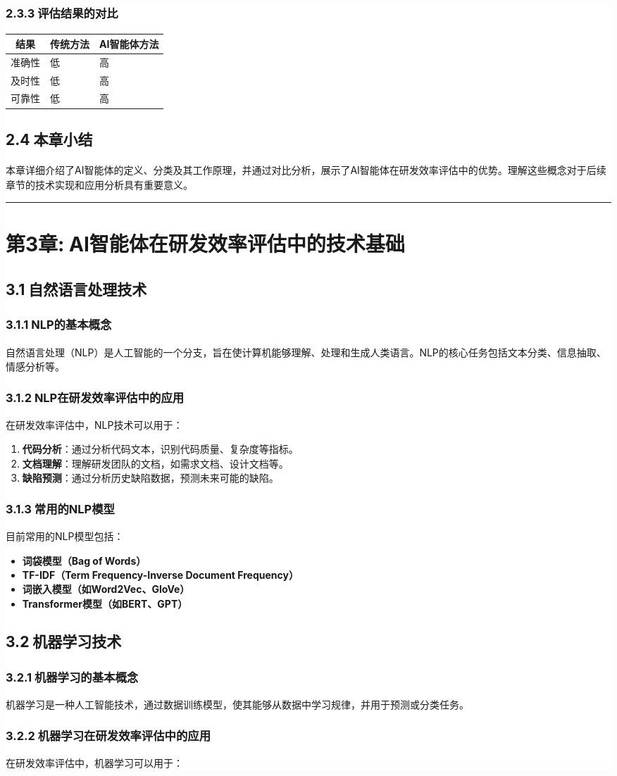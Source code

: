 ### 2.3.3 评估结果的对比

| 结果             | 传统方法     | AI智能体方法     |
|------------------|--------------|------------------|
| 准确性           | 低           | 高               |
| 及时性           | 低           | 高               |
| 可靠性           | 低           | 高               |

## 2.4 本章小结

本章详细介绍了AI智能体的定义、分类及其工作原理，并通过对比分析，展示了AI智能体在研发效率评估中的优势。理解这些概念对于后续章节的技术实现和应用分析具有重要意义。

---

# 第3章: AI智能体在研发效率评估中的技术基础

## 3.1 自然语言处理技术

### 3.1.1 NLP的基本概念

自然语言处理（NLP）是人工智能的一个分支，旨在使计算机能够理解、处理和生成人类语言。NLP的核心任务包括文本分类、信息抽取、情感分析等。

### 3.1.2 NLP在研发效率评估中的应用

在研发效率评估中，NLP技术可以用于：

1. **代码分析**：通过分析代码文本，识别代码质量、复杂度等指标。
2. **文档理解**：理解研发团队的文档，如需求文档、设计文档等。
3. **缺陷预测**：通过分析历史缺陷数据，预测未来可能的缺陷。

### 3.1.3 常用的NLP模型

目前常用的NLP模型包括：

- **词袋模型（Bag of Words）**
- **TF-IDF（Term Frequency-Inverse Document Frequency）**
- **词嵌入模型（如Word2Vec、GloVe）**
- **Transformer模型（如BERT、GPT）**

## 3.2 机器学习技术

### 3.2.1 机器学习的基本概念

机器学习是一种人工智能技术，通过数据训练模型，使其能够从数据中学习规律，并用于预测或分类任务。

### 3.2.2 机器学习在研发效率评估中的应用

在研发效率评估中，机器学习可以用于：

